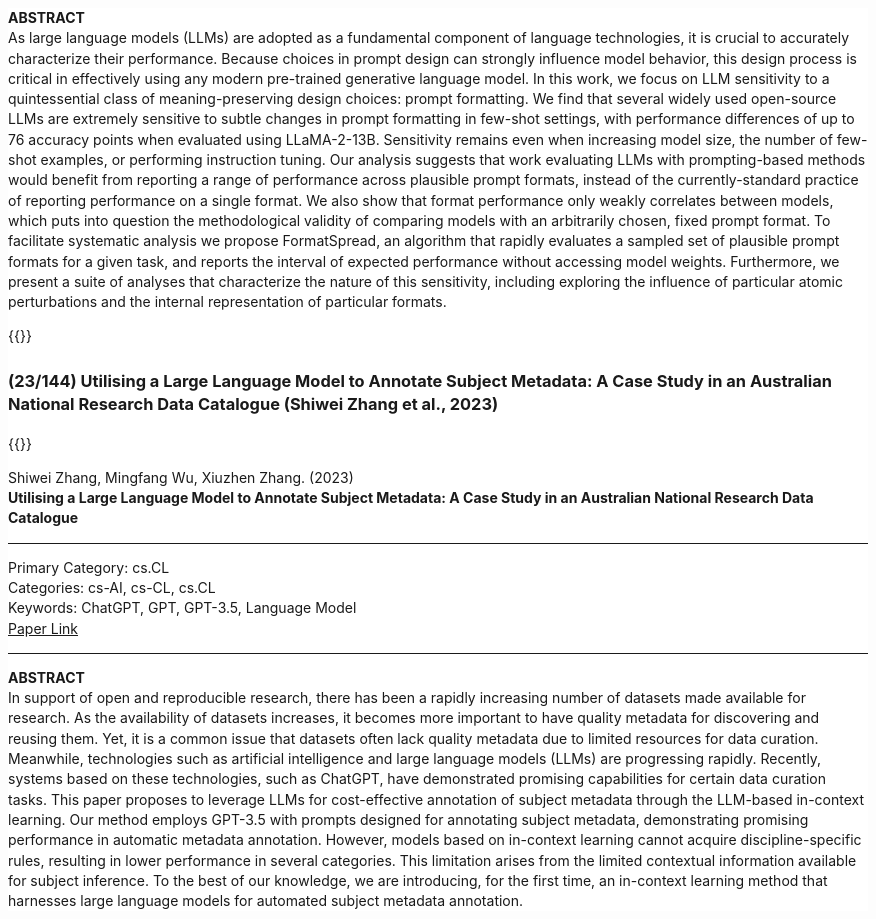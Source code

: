 
**ABSTRACT**  
As large language models (LLMs) are adopted as a fundamental component of language technologies, it is crucial to accurately characterize their performance. Because choices in prompt design can strongly influence model behavior, this design process is critical in effectively using any modern pre-trained generative language model. In this work, we focus on LLM sensitivity to a quintessential class of meaning-preserving design choices: prompt formatting. We find that several widely used open-source LLMs are extremely sensitive to subtle changes in prompt formatting in few-shot settings, with performance differences of up to 76 accuracy points when evaluated using LLaMA-2-13B. Sensitivity remains even when increasing model size, the number of few-shot examples, or performing instruction tuning. Our analysis suggests that work evaluating LLMs with prompting-based methods would benefit from reporting a range of performance across plausible prompt formats, instead of the currently-standard practice of reporting performance on a single format. We also show that format performance only weakly correlates between models, which puts into question the methodological validity of comparing models with an arbitrarily chosen, fixed prompt format. To facilitate systematic analysis we propose FormatSpread, an algorithm that rapidly evaluates a sampled set of plausible prompt formats for a given task, and reports the interval of expected performance without accessing model weights. Furthermore, we present a suite of analyses that characterize the nature of this sensitivity, including exploring the influence of particular atomic perturbations and the internal representation of particular formats.

{{</citation>}}


### (23/144) Utilising a Large Language Model to Annotate Subject Metadata: A Case Study in an Australian National Research Data Catalogue (Shiwei Zhang et al., 2023)

{{<citation>}}

Shiwei Zhang, Mingfang Wu, Xiuzhen Zhang. (2023)  
**Utilising a Large Language Model to Annotate Subject Metadata: A Case Study in an Australian National Research Data Catalogue**  

---
Primary Category: cs.CL  
Categories: cs-AI, cs-CL, cs.CL  
Keywords: ChatGPT, GPT, GPT-3.5, Language Model  
[Paper Link](http://arxiv.org/abs/2310.11318v1)  

---


**ABSTRACT**  
In support of open and reproducible research, there has been a rapidly increasing number of datasets made available for research. As the availability of datasets increases, it becomes more important to have quality metadata for discovering and reusing them. Yet, it is a common issue that datasets often lack quality metadata due to limited resources for data curation. Meanwhile, technologies such as artificial intelligence and large language models (LLMs) are progressing rapidly. Recently, systems based on these technologies, such as ChatGPT, have demonstrated promising capabilities for certain data curation tasks. This paper proposes to leverage LLMs for cost-effective annotation of subject metadata through the LLM-based in-context learning. Our method employs GPT-3.5 with prompts designed for annotating subject metadata, demonstrating promising performance in automatic metadata annotation. However, models based on in-context learning cannot acquire discipline-specific rules, resulting in lower performance in several categories. This limitation arises from the limited contextual information available for subject inference. To the best of our knowledge, we are introducing, for the first time, an in-context learning method that harnesses large language models for automated subject metadata annotation.
